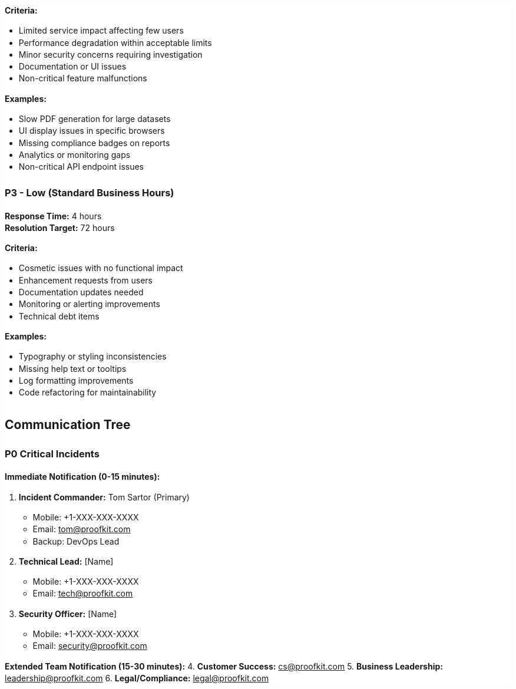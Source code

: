 **Criteria:**
- Limited service impact affecting few users
- Performance degradation within acceptable limits
- Minor security concerns requiring investigation
- Documentation or UI issues
- Non-critical feature malfunctions

**Examples:**
- Slow PDF generation for large datasets
- UI display issues in specific browsers
- Missing compliance badges on reports
- Analytics or monitoring gaps
- Non-critical API endpoint issues

### P3 - Low (Standard Business Hours)
**Response Time:** 4 hours  
**Resolution Target:** 72 hours

**Criteria:**
- Cosmetic issues with no functional impact
- Enhancement requests from users
- Documentation updates needed
- Monitoring or alerting improvements
- Technical debt items

**Examples:**
- Typography or styling inconsistencies
- Missing help text or tooltips
- Log formatting improvements
- Code refactoring for maintainability

## Communication Tree

### P0 Critical Incidents

**Immediate Notification (0-15 minutes):**
1. **Incident Commander:** Tom Sartor (Primary)
   - Mobile: +1-XXX-XXX-XXXX
   - Email: tom@proofkit.com
   - Backup: DevOps Lead

2. **Technical Lead:** [Name]
   - Mobile: +1-XXX-XXX-XXXX
   - Email: tech@proofkit.com

3. **Security Officer:** [Name]
   - Mobile: +1-XXX-XXX-XXXX
   - Email: security@proofkit.com

**Extended Team Notification (15-30 minutes):**
4. **Customer Success:** cs@proofkit.com
5. **Business Leadership:** leadership@proofkit.com
6. **Legal/Compliance:** legal@proofkit.com
